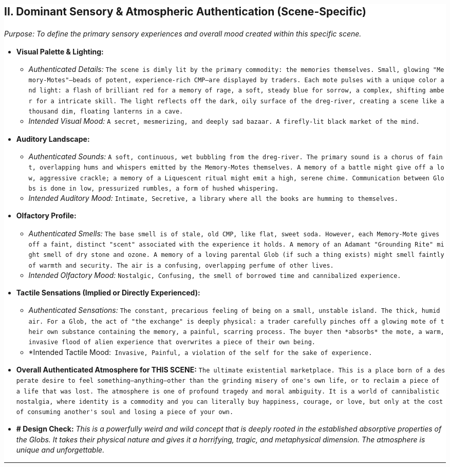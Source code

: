 ## II. Dominant Sensory & Atmospheric Authentication (Scene-Specific)

*Purpose: To define the primary sensory experiences and overall mood created *within this specific scene*.*

*   **Visual Palette & Lighting:**
    *   *Authenticated Details:* `The scene is dimly lit by the primary commodity: the memories themselves. Small, glowing "Memory-Motes"—beads of potent, experience-rich CMP—are displayed by traders. Each mote pulses with a unique color and light: a flash of brilliant red for a memory of rage, a soft, steady blue for sorrow, a complex, shifting amber for a intricate skill. The light reflects off the dark, oily surface of the dreg-river, creating a scene like a thousand dim, floating lanterns in a cave.`
    *   *Intended Visual Mood:* `A secret, mesmerizing, and deeply sad bazaar. A firefly-lit black market of the mind.`

*   **Auditory Landscape:**
    *   *Authenticated Sounds:* `A soft, continuous, wet bubbling from the dreg-river. The primary sound is a chorus of faint, overlapping hums and whispers emitted by the Memory-Motes themselves. A memory of a battle might give off a low, aggressive crackle; a memory of a Liquescent ritual might emit a high, serene chime. Communication between Globs is done in low, pressurized rumbles, a form of hushed whispering.`
    *   *Intended Auditory Mood:* `Intimate, Secretive, a library where all the books are humming to themselves.`

*   **Olfactory Profile:**
    *   *Authenticated Smells:* `The base smell is of stale, old CMP, like flat, sweet soda. However, each Memory-Mote gives off a faint, distinct "scent" associated with the experience it holds. A memory of an Adamant "Grounding Rite" might smell of dry stone and ozone. A memory of a loving parental Glob (if such a thing exists) might smell faintly of warmth and security. The air is a confusing, overlapping perfume of other lives.`
    *   *Intended Olfactory Mood:* `Nostalgic, Confusing, the smell of borrowed time and cannibalized experience.`

*   **Tactile Sensations (Implied or Directly Experienced):**
    *   *Authenticated Sensations:* `The constant, precarious feeling of being on a small, unstable island. The thick, humid air. For a Glob, the act of "the exchange" is deeply physical: a trader carefully pinches off a glowing mote of their own substance containing the memory, a painful, scarring process. The buyer then *absorbs* the mote, a warm, invasive flood of alien experience that overwrites a piece of their own being.`
    *   *Intended Tactile Mood:` Invasive, Painful, a violation of the self for the sake of experience.`

*   **Overall Authenticated Atmosphere for THIS SCENE:** `The ultimate existential marketplace. This is a place born of a desperate desire to feel something—anything—other than the grinding misery of one's own life, or to reclaim a piece of a life that was lost. The atmosphere is one of profound tragedy and moral ambiguity. It is a world of cannibalistic nostalgia, where identity is a commodity and you can literally buy happiness, courage, or love, but only at the cost of consuming another's soul and losing a piece of your own.`

*   **# Design Check:** *This is a powerfully weird and wild concept that is deeply rooted in the established absorptive properties of the Globs. It takes their physical nature and gives it a horrifying, tragic, and metaphysical dimension. The atmosphere is unique and unforgettable.*

---